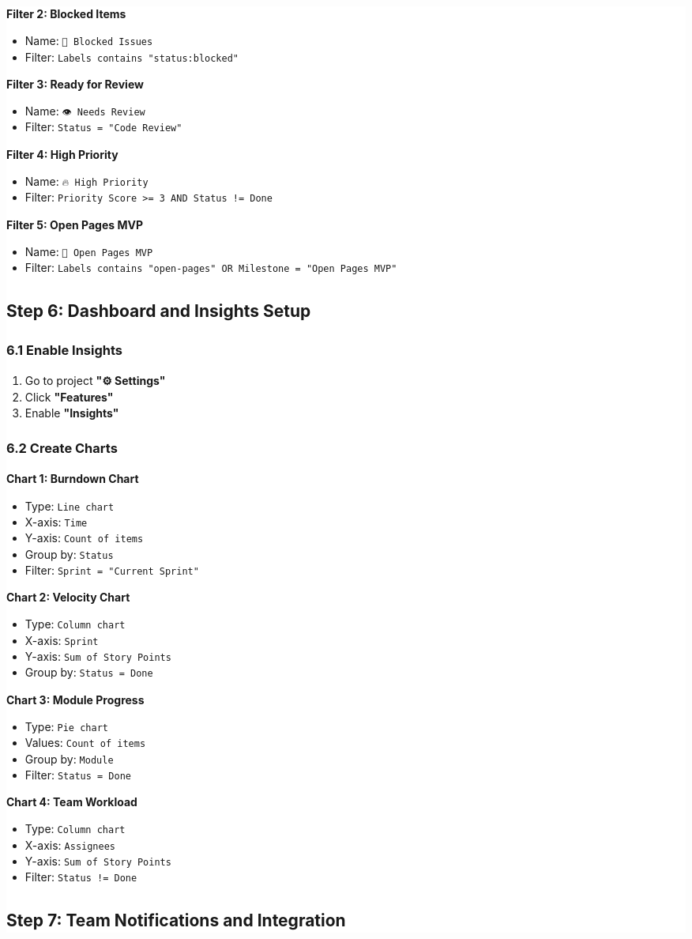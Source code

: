 **Filter 2: Blocked Items**
- Name: `🚫 Blocked Issues`
- Filter: `Labels contains "status:blocked"`

**Filter 3: Ready for Review**
- Name: `👁️ Needs Review`
- Filter: `Status = "Code Review"`

**Filter 4: High Priority**
- Name: `🔥 High Priority`
- Filter: `Priority Score >= 3 AND Status != Done`

**Filter 5: Open Pages MVP**
- Name: `📄 Open Pages MVP`
- Filter: `Labels contains "open-pages" OR Milestone = "Open Pages MVP"`

## Step 6: Dashboard and Insights Setup

### 6.1 Enable Insights

1. Go to project **"⚙️ Settings"**
2. Click **"Features"**
3. Enable **"Insights"**

### 6.2 Create Charts

**Chart 1: Burndown Chart**
- Type: `Line chart`
- X-axis: `Time`
- Y-axis: `Count of items`
- Group by: `Status`
- Filter: `Sprint = "Current Sprint"`

**Chart 2: Velocity Chart**
- Type: `Column chart`  
- X-axis: `Sprint`
- Y-axis: `Sum of Story Points`
- Group by: `Status = Done`

**Chart 3: Module Progress**
- Type: `Pie chart`
- Values: `Count of items`
- Group by: `Module`
- Filter: `Status = Done`

**Chart 4: Team Workload**
- Type: `Column chart`
- X-axis: `Assignees`
- Y-axis: `Sum of Story Points`
- Filter: `Status != Done`

## Step 7: Team Notifications and Integration
